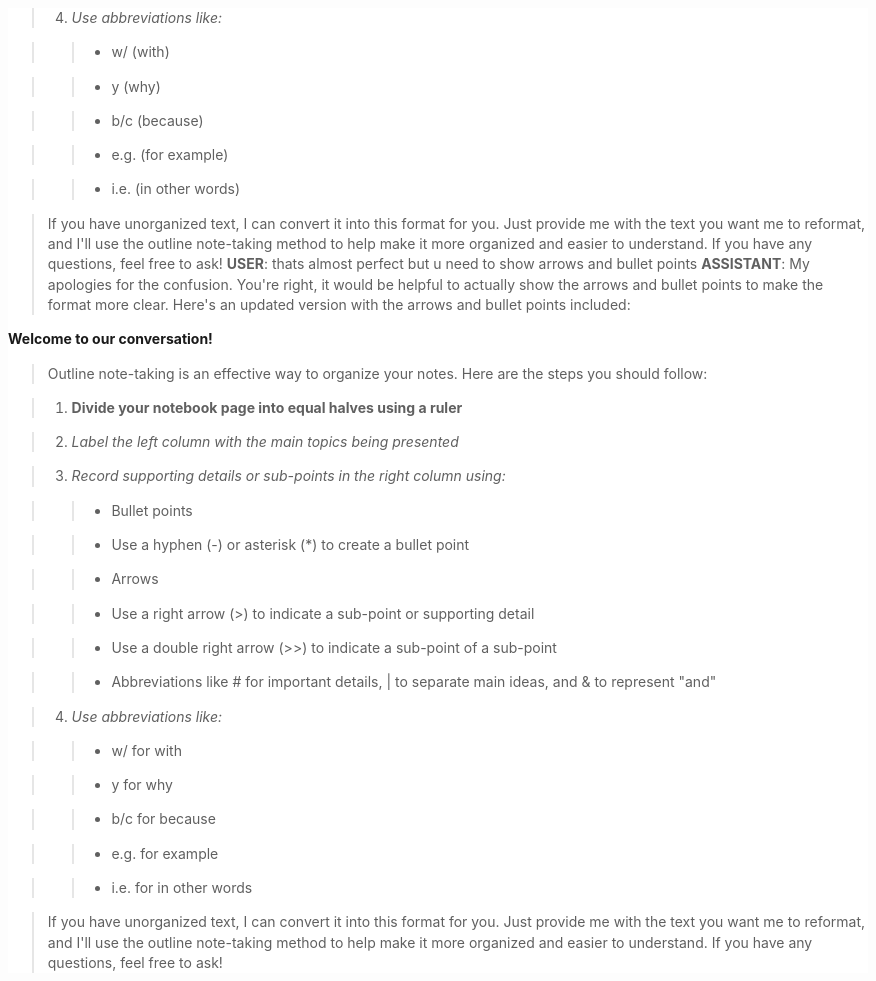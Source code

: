 > 4. *Use abbreviations like:*

>> - w/ (with) 

>> - y (why) 

>> - b/c (because) 

>> - e.g. (for example)

>> - i.e. (in other words)



> If you have unorganized text, I can convert it into this format for you. Just provide me with the text you want me to reformat, and I'll use the outline note-taking method to help make it more organized and easier to understand. If you have any questions, feel free to ask!
**USER**: thats almost perfect but u need to show arrows and bullet points
**ASSISTANT**: My apologies for the confusion. You're right, it would be helpful to actually show the arrows and bullet points to make the format more clear. Here's an updated version with the arrows and bullet points included:



**Welcome to our conversation!**



> Outline note-taking is an effective way to organize your notes. Here are the steps you should follow:



> 1. **Divide your notebook page into equal halves using a ruler**

> 2. *Label the left column with the main topics being presented*

> 3. *Record supporting details or sub-points in the right column using:*

>> - Bullet points 

>>    - Use a hyphen (-) or asterisk (*) to create a bullet point

>> - Arrows

>>    - Use a right arrow (>) to indicate a sub-point or supporting detail

>>    - Use a double right arrow (>>) to indicate a sub-point of a sub-point

>> - Abbreviations like # for important details, | to separate main ideas, and & to represent "and"

> 4. *Use abbreviations like:*

>> - w/ for with 

>> - y for why

>> - b/c for because 

>> - e.g. for example 

>> - i.e. for in other words



> If you have unorganized text, I can convert it into this format for you. Just provide me with the text you want me to reformat, and I'll use the outline note-taking method to help make it more organized and easier to understand. If you have any questions, feel free to ask!

